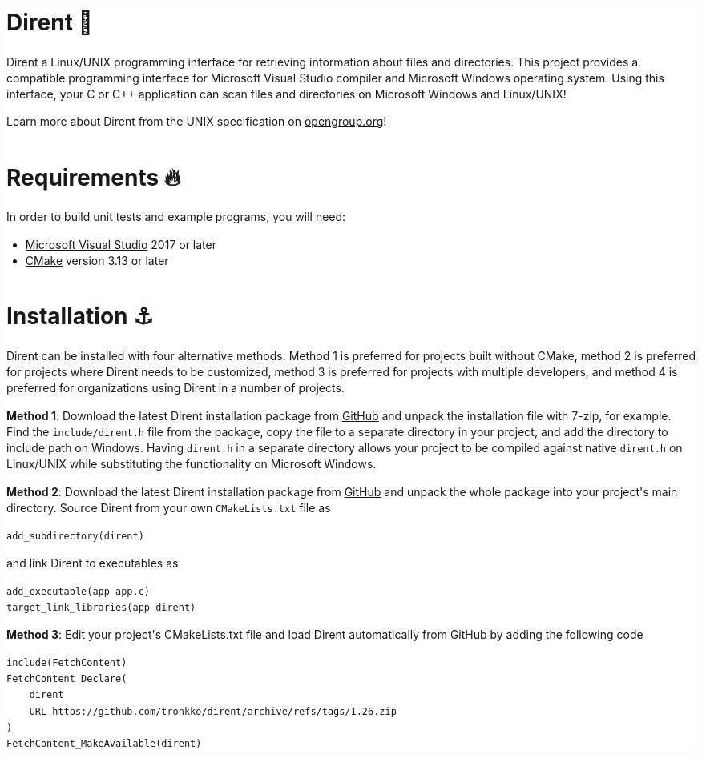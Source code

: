 # Dirent 🐬

Dirent a Linux/UNIX programming interface for retrieving information about
files and directories.  This project provides a compatible programming
interface for Microsoft Visual Studio compiler and Microsoft Windows operating
system.  Using this interface, your C or C++ application can scan files and
directories on Microsoft Windows and Linux/UNIX!

Learn more about Dirent from the UNIX specification on
[opengroup.org](https://pubs.opengroup.org/onlinepubs/7908799/xsh/dirent.h.html)!


# Requirements 🔥

In order to build unit tests and example programs, you will need:

- [Microsoft Visual Studio](https://visualstudio.microsoft.com/) 2017 or later
- [CMake](https://cmake.org/) version 3.13 or later


# Installation ⚓

Dirent can be installed with four alternative methods.  Method 1 is preferred
for projects built without CMake, method 2 is preferred for projects where
Dirent needs to be customized, method 3 is preferred for projects with
multiple developers, and method 4 is preferred for organizations using Dirent
in a number of projects.

**Method 1**: Download the latest Dirent installation package from
[GitHub](https://github.com/tronkko/dirent/releases) and unpack the
installation file with 7-zip, for example.  Find the `include/dirent.h` file
from the package, copy the file to a separate directory in your project, and
add the directory to include path on Windows.  Having `dirent.h` in a separate
directory allows your project to be compiled against native `dirent.h` on
Linux/UNIX while substituting the functionality on Microsoft Windows.

**Method 2**: Download the latest Dirent installation package from
[GitHub](https://github.com/tronkko/dirent/releases) and unpack the whole
package into your project's main directory.  Source Dirent from your own
`CMakeLists.txt` file as

    add_subdirectory(dirent)

and link Dirent to executables as

    add_executable(app app.c)
    target_link_libraries(app dirent)

**Method 3**: Edit your project's CMakeLists.txt file and load Dirent
automatically from GitHub by adding the following code

    include(FetchContent)
    FetchContent_Declare(
        dirent
        URL https://github.com/tronkko/dirent/archive/refs/tags/1.26.zip
    )
    FetchContent_MakeAvailable(dirent)
